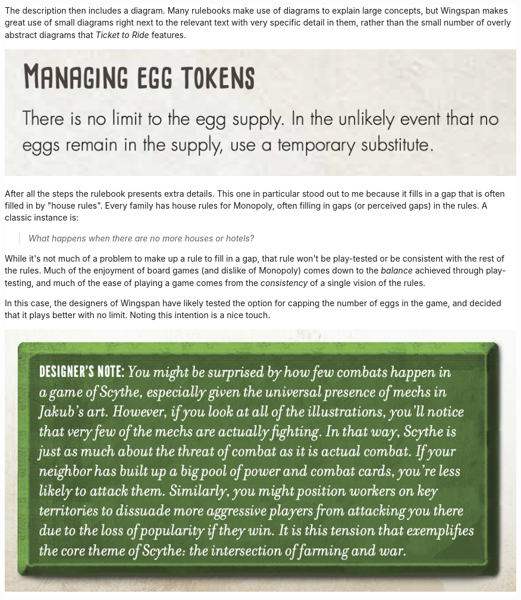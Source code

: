 The description then includes a diagram. Many rulebooks make use of diagrams to
explain large concepts, but Wingspan makes great use of small diagrams right
next to the relevant text with very specific detail in them, rather than the
small number of overly abstract diagrams that _Ticket to Ride_ features.

![Managing egg tokens](wingspan_subpage_3.png)

After all the steps the rulebook presents extra details. This one in particular
stood out to me because it fills in a gap that is often filled in by "house
rules". Every family has house rules for Monopoly, often filling in gaps (or
perceived gaps) in the rules. A classic instance is:

> _What happens when there are no more houses or hotels?_

While it's not much of a problem to make up a rule to fill in a gap, that rule
won't be play-tested or be consistent with the rest of the rules. Much of the
enjoyment of board games (and dislike of Monopoly) comes down to the _balance_
achieved through play-testing, and much of the ease of playing a game comes
from the _consistency_ of a single vision of the rules.

In this case, the designers of Wingspan have likely tested the option for
capping the number of eggs in the game, and decided that it plays better with no
limit. Noting this intention is a nice touch.

![Designer's note from Scythe rulebook](scythe_subpage_1.png)
